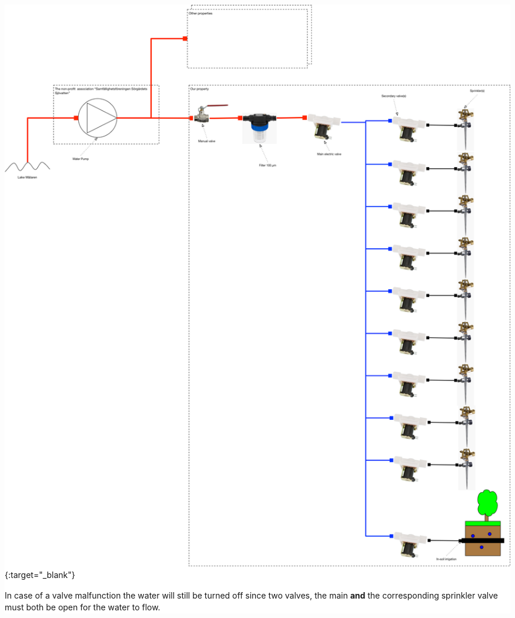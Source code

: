 [![](/images/lake_water_Irrigation.png)](/images/lake_water_Irrigation.png){:target="_blank"}

In case of a valve malfunction the water will still be turned off since two valves, the main **and** the corresponding sprinkler valve must both be open for the water to flow.
